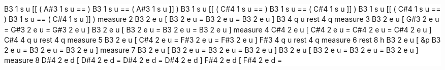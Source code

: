 B3     1        s     u  [[     (
A#3    1        s     u  ==     )
B3     1        s     u  ==     (
A#3    1        s     u  ]]     )
B3     1        s     u  [[     (
C#4    1        s     u  ==     )
B3     1        s     u  ==     (
C#4    1        s     u  ]]     )
B3     1        s     u  [[     (
C#4    1        s     u  ==     )
B3     1        s     u  ==     (
C#4    1        s     u  ]]     )
measure 2
B3     2        e     u  [
B3     2        e     u  =
B3     2        e     u  =
B3     2        e     u  ]
B3     4        q     u
rest   4        q
measure 3
B3     2        e     u  [
G#3    2        e     u  =
G#3    2        e     u  =
G#3    2        e     u  ]
B3     2        e     u  [
B3     2        e     u  =
B3     2        e     u  =
B3     2        e     u  ]
measure 4
C#4    2        e     u  [
C#4    2        e     u  =
C#4    2        e     u  =
C#4    2        e     u  ]
C#4    4        q     u
rest   4        q
measure 5
B3     2        e     u  [
C#4    2        e     u  =
F#3    2        e     u  =
F#3    2        e     u  ]
F#3    4        q     u
rest   4        q
measure 6
rest   8        h
B3     2        e     u  [      &p
B3     2        e     u  =
B3     2        e     u  =
B3     2        e     u  ]
measure 7
B3     2        e     u  [
B3     2        e     u  =
B3     2        e     u  =
B3     2        e     u  ]
B3     2        e     u  [
B3     2        e     u  =
B3     2        e     u  =
B3     2        e     u  ]
measure 8
D#4    2        e     d  [
D#4    2        e     d  =
D#4    2        e     d  =
D#4    2        e     d  ]
F#4    2        e     d  [
F#4    2        e     d  =